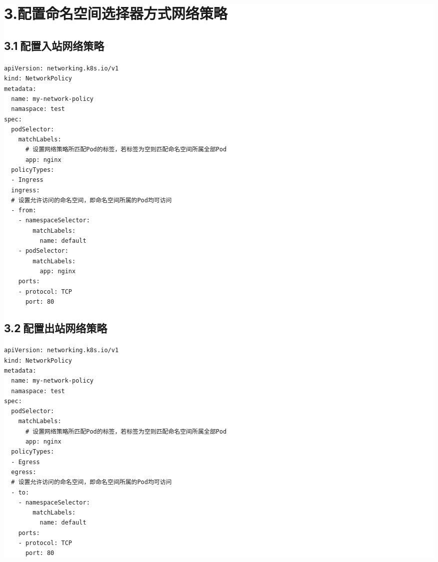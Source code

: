 # 3.配置命名空间选择器方式网络策略

## 3.1 配置入站网络策略

    apiVersion: networking.k8s.io/v1
    kind: NetworkPolicy
    metadata:
      name: my-network-policy
      namaspace: test
    spec:
      podSelector:
        matchLabels:
          # 设置网络策略所匹配Pod的标签，若标签为空则匹配命名空间所属全部Pod
          app: nginx
      policyTypes:
      - Ingress
      ingress:
      # 设置允许访问的命名空间，即命名空间所属的Pod均可访问
      - from:
        - namespaceSelector:
            matchLabels:
              name: default
        - podSelector:
            matchLabels:
              app: nginx 
        ports:
        - protocol: TCP
          port: 80

## 3.2 配置出站网络策略

    apiVersion: networking.k8s.io/v1
    kind: NetworkPolicy
    metadata:
      name: my-network-policy
      namaspace: test
    spec:
      podSelector:
        matchLabels:
          # 设置网络策略所匹配Pod的标签，若标签为空则匹配命名空间所属全部Pod
          app: nginx
      policyTypes:
      - Egress
      egress:
      # 设置允许访问的命名空间，即命名空间所属的Pod均可访问
      - to:
        - namespaceSelector:
            matchLabels:
              name: default
        ports:
        - protocol: TCP
          port: 80
